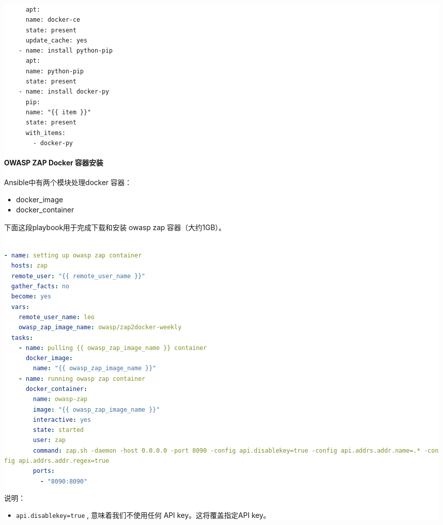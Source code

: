 ```
      apt:
      name: docker-ce
      state: present
      update_cache: yes
    - name: install python-pip
      apt:
      name: python-pip
      state: present
    - name: install docker-py
      pip:
      name: "{{ item }}"
      state: present
      with_items:
        - docker-py
```

#### OWASP ZAP Docker 容器安装

Ansible中有两个模块处理docker 容器：
- docker_image
- docker_container

下面这段playbook用于完成下载和安装 owasp zap 容器（大约1GB）。
```yaml

- name: setting up owasp zap container  
  hosts: zap  
  remote_user: "{{ remote_user_name }}"  
  gather_facts: no  
  become: yes  
  vars:    
    remote_user_name: leo    
	owasp_zap_image_name: owasp/zap2docker-weekly
  tasks:    
    - name: pulling {{ owasp_zap_image_name }} container        
	  docker_image:        
	    name: "{{ owasp_zap_image_name }}"
	- name: running owasp zap container      
	  docker_container:        
	    name: owasp-zap        
		image: "{{ owasp_zap_image_name }}"        
		interactive: yes        
		state: started        
		user: zap        
		command: zap.sh -daemon -host 0.0.0.0 -port 8090 -config api.disablekey=true -config api.addrs.addr.name=.* -config api.addrs.addr.regex=true
		ports:
          - "8090:8090" 
```

说明：
- ```api.disablekey=true``` , 意味着我们不使用任何 API key。这将覆盖指定API key。 
